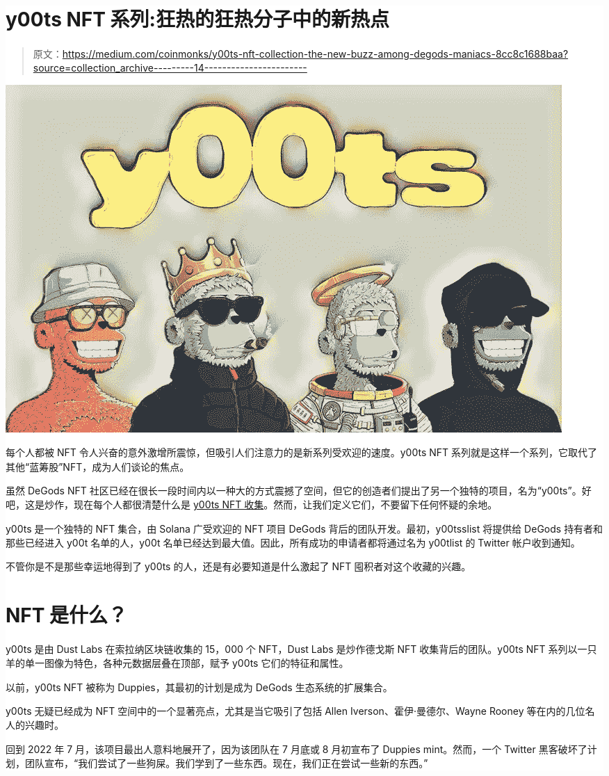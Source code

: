 # y00ts NFT 系列:狂热的狂热分子中的新热点

> 原文：<https://medium.com/coinmonks/y00ts-nft-collection-the-new-buzz-among-degods-maniacs-8cc8c1688baa?source=collection_archive---------14----------------------->

![](img/c29d6ebac8583d8fe1cc661f3c586062.png)

每个人都被 NFT 令人兴奋的意外激增所震惊，但吸引人们注意力的是新系列受欢迎的速度。y00ts NFT 系列就是这样一个系列，它取代了其他“蓝筹股”NFT，成为人们谈论的焦点。

虽然 DeGods NFT 社区已经在很长一段时间内以一种大的方式震撼了空间，但它的创造者们提出了另一个独特的项目，名为“y00ts”。好吧，这是炒作，现在每个人都很清楚什么是 [y00ts NFT 收集](https://www.y00ts.com/)。然而，让我们定义它们，不要留下任何怀疑的余地。

y00ts 是一个独特的 NFT 集合，由 Solana 广受欢迎的 NFT 项目 DeGods 背后的团队开发。最初，y00tsslist 将提供给 DeGods 持有者和那些已经进入 y00t 名单的人，y00t 名单已经达到最大值。因此，所有成功的申请者都将通过名为 y00tlist 的 Twitter 帐户收到通知。

不管你是不是那些幸运地得到了 y00ts 的人，还是有必要知道是什么激起了 NFT 囤积者对这个收藏的兴趣。

# NFT 是什么？

y00ts 是由 Dust Labs 在索拉纳区块链收集的 15，000 个 NFT，Dust Labs 是炒作德戈斯 NFT 收集背后的团队。y00ts NFT 系列以一只羊的单一图像为特色，各种元数据层叠在顶部，赋予 y00ts 它们的特征和属性。

以前，y00ts NFT 被称为 Duppies，其最初的计划是成为 DeGods 生态系统的扩展集合。

y00ts 无疑已经成为 NFT 空间中的一个显著亮点，尤其是当它吸引了包括 Allen Iverson、霍伊·曼德尔、Wayne Rooney 等在内的几位名人的兴趣时。

回到 2022 年 7 月，该项目最出人意料地展开了，因为该团队在 7 月底或 8 月初宣布了 Duppies mint。然而，一个 Twitter 黑客破坏了计划，团队宣布，“我们尝试了一些狗屎。我们学到了一些东西。现在，我们正在尝试一些新的东西。”

